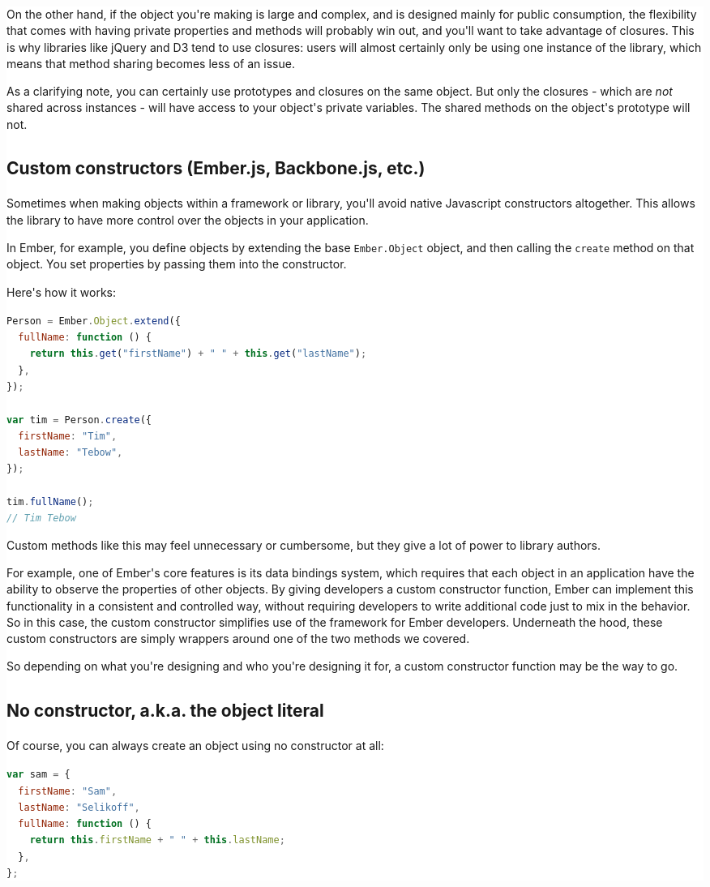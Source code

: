 On the other hand, if the object you're making is large and complex, and is designed mainly for public consumption, the flexibility that comes with having private properties and methods will probably win out, and you'll want to take advantage of closures. This is why libraries like jQuery and D3 tend to use closures: users will almost certainly only be using one instance of the library, which means that method sharing becomes less of an issue.

As a clarifying note, you can certainly use prototypes and closures on the same object. But only the closures - which are _not_ shared across instances - will have access to your object's private variables. The shared methods on the object's prototype will not.

## Custom constructors (Ember.js, Backbone.js, etc.)

Sometimes when making objects within a framework or library, you'll avoid native Javascript constructors altogether. This allows the library to have more control over the objects in your application.

In Ember, for example, you define objects by extending the base `Ember.Object` object, and then calling the `create` method on that object. You set properties by passing them into the constructor.

Here's how it works:

```js
Person = Ember.Object.extend({
  fullName: function () {
    return this.get("firstName") + " " + this.get("lastName");
  },
});

var tim = Person.create({
  firstName: "Tim",
  lastName: "Tebow",
});

tim.fullName();
// Tim Tebow
```

Custom methods like this may feel unnecessary or cumbersome, but they give a lot of power to library authors.

For example, one of Ember's core features is its data bindings system, which requires that each object in an application have the ability to observe the properties of other objects. By giving developers a custom constructor function, Ember can implement this functionality in a consistent and controlled way, without requiring developers to write additional code just to mix in the behavior. So in this case, the custom constructor simplifies use of the framework for Ember developers. Underneath the hood, these custom constructors are simply wrappers around one of the two methods we covered.

So depending on what you're designing and who you're designing it for, a custom constructor function may be the way to go.

## No constructor, a.k.a. the object literal

Of course, you can always create an object using no constructor at all:

```js
var sam = {
  firstName: "Sam",
  lastName: "Selikoff",
  fullName: function () {
    return this.firstName + " " + this.lastName;
  },
};
```

